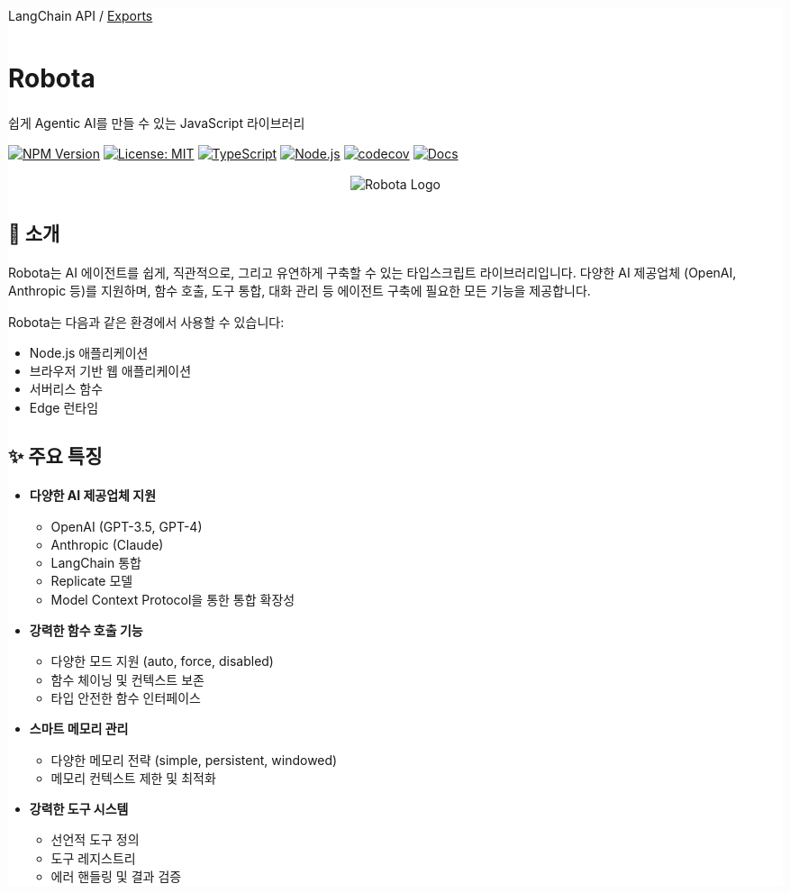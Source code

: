 LangChain API / [Exports](modules)

# Robota

쉽게 Agentic AI를 만들 수 있는 JavaScript 라이브러리

[![NPM Version](https://img.shields.io/npm/v/robota.svg)](https://www.npmjs.com/package/robota)
[![License: MIT](https://img.shields.io/badge/License-MIT-yellow.svg)](https://opensource.org/licenses/MIT)
[![TypeScript](https://img.shields.io/badge/TypeScript-4.9%2B-blue)](https://www.typescriptlang.org/)
[![Node.js](https://img.shields.io/badge/Node.js-18%2B-green)](https://nodejs.org/)
[![codecov](https://codecov.io/gh/username/robota/branch/main/graph/badge.svg)](https://codecov.io/gh/username/robota)
[![Docs](https://img.shields.io/badge/docs-online-brightgreen.svg)](https://robotaio.github.io/robota/)

<p align="center">
  <img src="https://robota.io/logo.png" alt="Robota Logo" width="200"/>
</p>

## 🚀 소개

Robota는 AI 에이전트를 쉽게, 직관적으로, 그리고 유연하게 구축할 수 있는 타입스크립트 라이브러리입니다. 다양한 AI 제공업체 (OpenAI, Anthropic 등)를 지원하며, 함수 호출, 도구 통합, 대화 관리 등 에이전트 구축에 필요한 모든 기능을 제공합니다.

Robota는 다음과 같은 환경에서 사용할 수 있습니다:
- Node.js 애플리케이션
- 브라우저 기반 웹 애플리케이션
- 서버리스 함수
- Edge 런타임

## ✨ 주요 특징

- **다양한 AI 제공업체 지원**
  - OpenAI (GPT-3.5, GPT-4)
  - Anthropic (Claude)
  - LangChain 통합
  - Replicate 모델
  - Model Context Protocol을 통한 통합 확장성
  
- **강력한 함수 호출 기능**
  - 다양한 모드 지원 (auto, force, disabled)
  - 함수 체이닝 및 컨텍스트 보존
  - 타입 안전한 함수 인터페이스
  
- **스마트 메모리 관리**
  - 다양한 메모리 전략 (simple, persistent, windowed)
  - 메모리 컨텍스트 제한 및 최적화
  
- **강력한 도구 시스템**
  - 선언적 도구 정의
  - 도구 레지스트리
  - 에러 핸들링 및 결과 검증
  